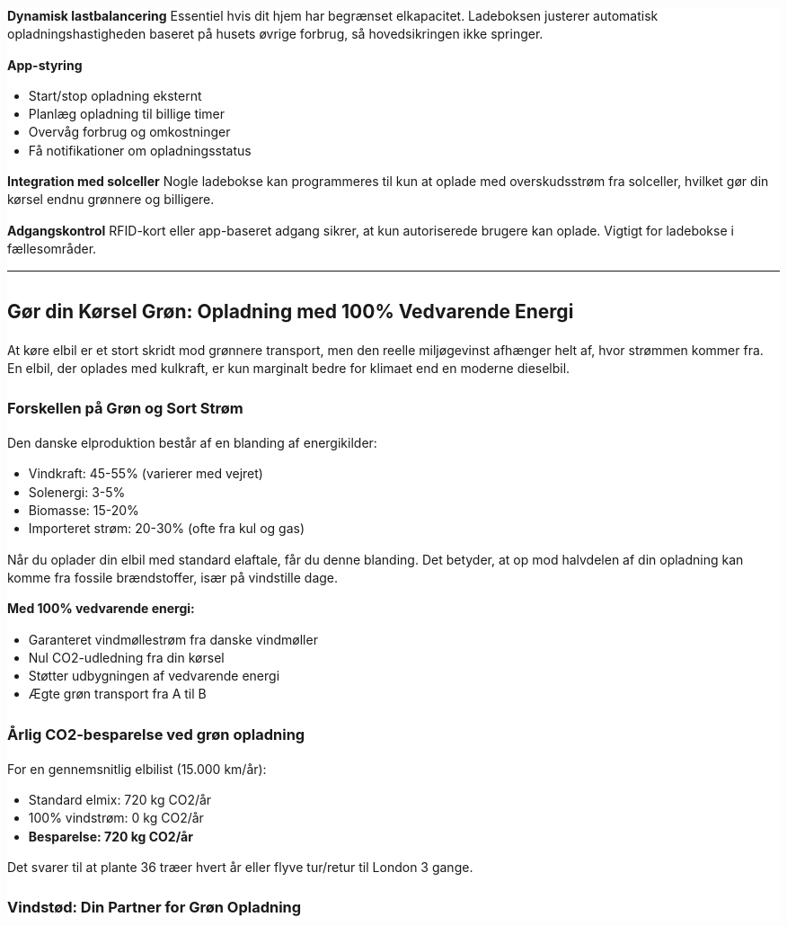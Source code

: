 **Dynamisk lastbalancering**
Essentiel hvis dit hjem har begrænset elkapacitet. Ladeboksen justerer automatisk opladningshastigheden baseret på husets øvrige forbrug, så hovedsikringen ikke springer.

**App-styring**
- Start/stop opladning eksternt
- Planlæg opladning til billige timer
- Overvåg forbrug og omkostninger
- Få notifikationer om opladningsstatus

**Integration med solceller**
Nogle ladebokse kan programmeres til kun at oplade med overskudsstrøm fra solceller, hvilket gør din kørsel endnu grønnere og billigere.

**Adgangskontrol**
RFID-kort eller app-baseret adgang sikrer, at kun autoriserede brugere kan oplade. Vigtigt for ladebokse i fællesområder.

---

## Gør din Kørsel Grøn: Opladning med 100% Vedvarende Energi

At køre elbil er et stort skridt mod grønnere transport, men den reelle miljøgevinst afhænger helt af, hvor strømmen kommer fra. En elbil, der oplades med kulkraft, er kun marginalt bedre for klimaet end en moderne dieselbil.

### Forskellen på Grøn og Sort Strøm

Den danske elproduktion består af en blanding af energikilder:
- Vindkraft: 45-55% (varierer med vejret)
- Solenergi: 3-5%
- Biomasse: 15-20%
- Importeret strøm: 20-30% (ofte fra kul og gas)

Når du oplader din elbil med standard elaftale, får du denne blanding. Det betyder, at op mod halvdelen af din opladning kan komme fra fossile brændstoffer, især på vindstille dage.

**Med 100% vedvarende energi:**
- Garanteret vindmøllestrøm fra danske vindmøller
- Nul CO2-udledning fra din kørsel
- Støtter udbygningen af vedvarende energi
- Ægte grøn transport fra A til B

### Årlig CO2-besparelse ved grøn opladning

For en gennemsnitlig elbilist (15.000 km/år):
- Standard elmix: 720 kg CO2/år
- 100% vindstrøm: 0 kg CO2/år
- **Besparelse: 720 kg CO2/år**

Det svarer til at plante 36 træer hvert år eller flyve tur/retur til London 3 gange.

### Vindstød: Din Partner for Grøn Opladning
